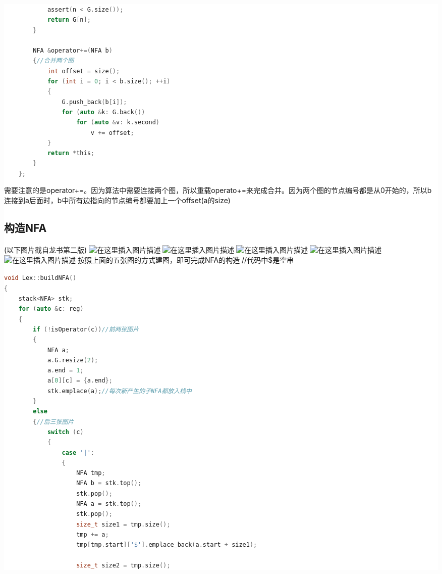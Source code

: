 ```c
            assert(n < G.size());
            return G[n];
        }

        NFA &operator+=(NFA b)
        {//合并两个图
            int offset = size();
            for (int i = 0; i < b.size(); ++i)
            {
                G.push_back(b[i]);
                for (auto &k: G.back())
                    for (auto &v: k.second)
                        v += offset;
            }
            return *this;
        }
    };
```
需要注意的是operator+=。因为算法中需要连接两个图，所以重载operato+=来完成合并。因为两个图的节点编号都是从0开始的，所以b连接到a后面时，b中所有边指向的节点编号都要加上一个offset(a的size)
## 构造NFA
(以下图片截自龙书第二版)
![在这里插入图片描述](https://img-blog.csdnimg.cn/20201001175823965.png#pic_center)
![在这里插入图片描述](https://img-blog.csdnimg.cn/20201001175834620.png#pic_center)
![在这里插入图片描述](https://img-blog.csdnimg.cn/20201001175847162.png?x-oss-process=image/watermark,type_ZmFuZ3poZW5naGVpdGk,shadow_10,text_aHR0cHM6Ly9ibG9nLmNzZG4ubmV0L0FwYWxlXzg=,size_16,color_FFFFFF,t_70#pic_center)
![在这里插入图片描述](https://img-blog.csdnimg.cn/20201001175854831.png#pic_center)
![在这里插入图片描述](https://img-blog.csdnimg.cn/20201001175901855.png?x-oss-process=image/watermark,type_ZmFuZ3poZW5naGVpdGk,shadow_10,text_aHR0cHM6Ly9ibG9nLmNzZG4ubmV0L0FwYWxlXzg=,size_16,color_FFFFFF,t_70#pic_center)
按照上面的五张图的方式建图，即可完成NFA的构造
//代码中$是空串
```c
void Lex::buildNFA()
{
    stack<NFA> stk;
    for (auto &c: reg)
    {
        if (!isOperator(c))//前两张图片
        {
            NFA a;
            a.G.resize(2);
            a.end = 1;
            a[0][c] = {a.end};
            stk.emplace(a);//每次新产生的子NFA都放入栈中
        }
        else
        {//后三张图片
            switch (c)
            {
                case '|':
                {
                    NFA tmp;
                    NFA b = stk.top();
                    stk.pop();
                    NFA a = stk.top();
                    stk.pop();
                    size_t size1 = tmp.size();
                    tmp += a;
                    tmp[tmp.start]['$'].emplace_back(a.start + size1);

                    size_t size2 = tmp.size();
```